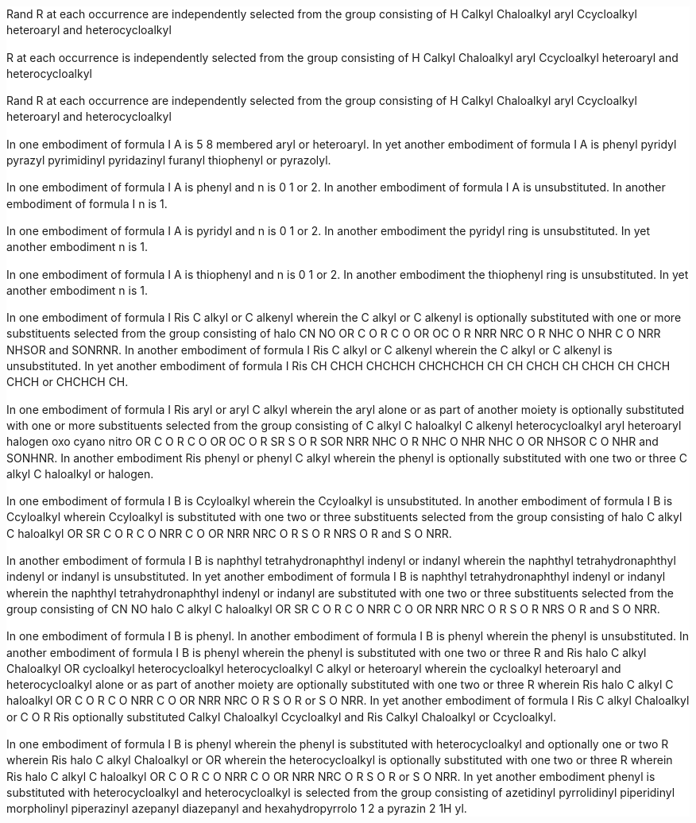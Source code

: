 Rand R at each occurrence are independently selected from the group consisting of H Calkyl Chaloalkyl aryl Ccycloalkyl heteroaryl and heterocycloalkyl 

R at each occurrence is independently selected from the group consisting of H Calkyl Chaloalkyl aryl Ccycloalkyl heteroaryl and heterocycloalkyl 

Rand R at each occurrence are independently selected from the group consisting of H Calkyl Chaloalkyl aryl Ccycloalkyl heteroaryl and heterocycloalkyl 

In one embodiment of formula I A is 5 8 membered aryl or heteroaryl. In yet another embodiment of formula I A is phenyl pyridyl pyrazyl pyrimidinyl pyridazinyl furanyl thiophenyl or pyrazolyl.

In one embodiment of formula I A is phenyl and n is 0 1 or 2. In another embodiment of formula I A is unsubstituted. In another embodiment of formula I n is 1.

In one embodiment of formula I A is pyridyl and n is 0 1 or 2. In another embodiment the pyridyl ring is unsubstituted. In yet another embodiment n is 1.

In one embodiment of formula I A is thiophenyl and n is 0 1 or 2. In another embodiment the thiophenyl ring is unsubstituted. In yet another embodiment n is 1.

In one embodiment of formula I Ris C alkyl or C alkenyl wherein the C alkyl or C alkenyl is optionally substituted with one or more substituents selected from the group consisting of halo CN NO OR C O R C O OR OC O R NRR NRC O R NHC O NHR C O NRR NHSOR and SONRNR. In another embodiment of formula I Ris C alkyl or C alkenyl wherein the C alkyl or C alkenyl is unsubstituted. In yet another embodiment of formula I Ris CH CHCH CHCHCH CHCHCHCH CH CH CHCH CH CHCH CH CHCH CHCH or CHCHCH CH.

In one embodiment of formula I Ris aryl or aryl C alkyl wherein the aryl alone or as part of another moiety is optionally substituted with one or more substituents selected from the group consisting of C alkyl C haloalkyl C alkenyl heterocycloalkyl aryl heteroaryl halogen oxo cyano nitro OR C O R C O OR OC O R SR S O R SOR NRR NHC O R NHC O NHR NHC O OR NHSOR C O NHR and SONHNR. In another embodiment Ris phenyl or phenyl C alkyl wherein the phenyl is optionally substituted with one two or three C alkyl C haloalkyl or halogen.

In one embodiment of formula I B is Ccyloalkyl wherein the Ccyloalkyl is unsubstituted. In another embodiment of formula I B is Ccyloalkyl wherein Ccyloalkyl is substituted with one two or three substituents selected from the group consisting of halo C alkyl C haloalkyl OR SR C O R C O NRR C O OR NRR NRC O R S O R NRS O R and S O NRR.

In another embodiment of formula I B is naphthyl tetrahydronaphthyl indenyl or indanyl wherein the naphthyl tetrahydronaphthyl indenyl or indanyl is unsubstituted. In yet another embodiment of formula I B is naphthyl tetrahydronaphthyl indenyl or indanyl wherein the naphthyl tetrahydronaphthyl indenyl or indanyl are substituted with one two or three substituents selected from the group consisting of CN NO halo C alkyl C haloalkyl OR SR C O R C O NRR C O OR NRR NRC O R S O R NRS O R and S O NRR.

In one embodiment of formula I B is phenyl. In another embodiment of formula I B is phenyl wherein the phenyl is unsubstituted. In another embodiment of formula I B is phenyl wherein the phenyl is substituted with one two or three R and Ris halo C alkyl Chaloalkyl OR cycloalkyl heterocycloalkyl heterocycloalkyl C alkyl or heteroaryl wherein the cycloalkyl heteroaryl and heterocycloalkyl alone or as part of another moiety are optionally substituted with one two or three R wherein Ris halo C alkyl C haloalkyl OR C O R C O NRR C O OR NRR NRC O R S O R or S O NRR. In yet another embodiment of formula I Ris C alkyl Chaloalkyl or C O R Ris optionally substituted Calkyl Chaloalkyl Ccycloalkyl and Ris Calkyl Chaloalkyl or Ccycloalkyl.

In one embodiment of formula I B is phenyl wherein the phenyl is substituted with heterocycloalkyl and optionally one or two R wherein Ris halo C alkyl Chaloalkyl or OR wherein the heterocycloalkyl is optionally substituted with one two or three R wherein Ris halo C alkyl C haloalkyl OR C O R C O NRR C O OR NRR NRC O R S O R or S O NRR. In yet another embodiment phenyl is substituted with heterocycloalkyl and heterocycloalkyl is selected from the group consisting of azetidinyl pyrrolidinyl piperidinyl morpholinyl piperazinyl azepanyl diazepanyl and hexahydropyrrolo 1 2 a pyrazin 2 1H yl.
